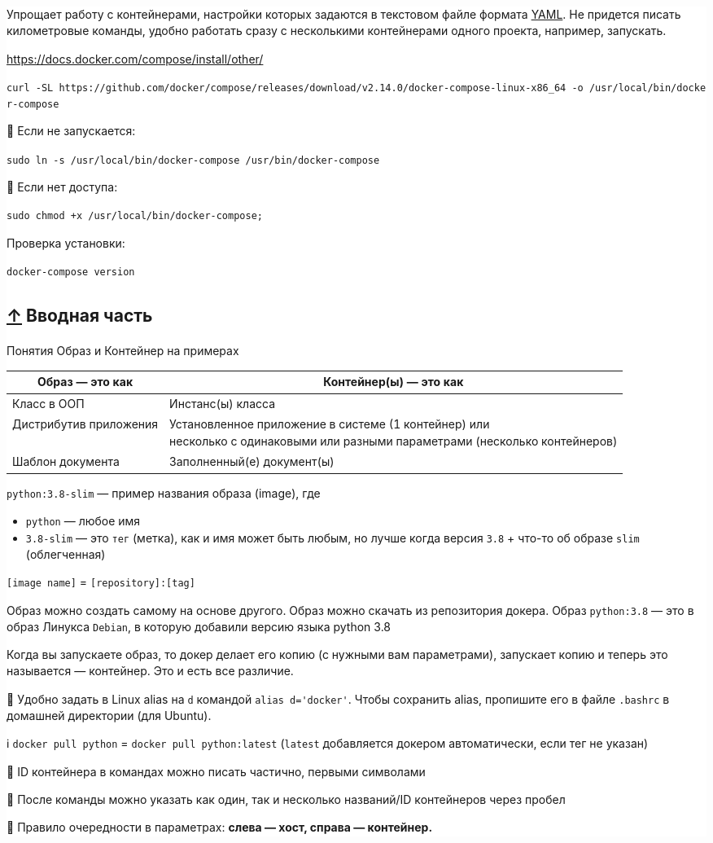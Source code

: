 Упрощает работу с контейнерами, настройки которых задаются в текстовом файле формата 
[YAML](https://ru.wikipedia.org/wiki/YAML). Не придется писать километровые команды,
удобно работать сразу с несколькими контейнерами одного проекта, например, запускать.

https://docs.docker.com/compose/install/other/

    curl -SL https://github.com/docker/compose/releases/download/v2.14.0/docker-compose-linux-x86_64 -o /usr/local/bin/docker-compose

💁 Если не запускается:

    sudo ln -s /usr/local/bin/docker-compose /usr/bin/docker-compose

💁 Если нет доступа:

    sudo chmod +x /usr/local/bin/docker-compose;

Проверка установки:

    docker-compose version

## [↑](#Docker) Вводная часть

Понятия Образ и Контейнер на примерах 

| Образ — это как        | Контейнер(ы) — это как                                                                                                            |
|------------------------|-----------------------------------------------------------------------------------------------------------------------------------|
| Класс в ООП            | Инстанс(ы) класса                                                                                                                 |
| Дистрибутив приложения | Установленное приложение в системе (1 контейнер) или <br/>несколько с одинаковыми или разными параметрами (несколько контейнеров) |
| Шаблон документа       | Заполненный(е) документ(ы)                                                                                                        |

`python:3.8-slim` — пример названия образа (image), где

- `python` — любое имя  
- `3.8-slim` — это `тег` (метка), как и имя может быть любым, но лучше когда версия `3.8` + что-то об образе `slim` (облегченная)

`[image name]` = `[repository]:[tag]`

Образ можно создать самому на основе другого. Образ можно скачать из репозитория докера.
Образ `python:3.8` — это в образ Линукса `Debian`, в которую добавили версию языка python 3.8

Когда вы запускаете образ, то докер делает его копию (с нужными вам параметрами), запускает копию
и теперь это называется — контейнер. Это и есть все различие.


💁 Удобно задать в Linux alias на `d` командой `alias d='docker'`. Чтобы сохранить alias,
пропишите его в файле `.bashrc` в домашней директории (для Ubuntu).

ℹ️ `docker pull python` = `docker pull python:latest` (`latest` добавляется докером автоматически, 
если тег не указан)

💁 ID контейнера в командах можно писать частично, первыми символами  

💁 После команды можно указать как один, так и несколько названий/ID контейнеров через пробел

💁 Правило очередности в параметрах: **слева — хост, справа — контейнер.**
